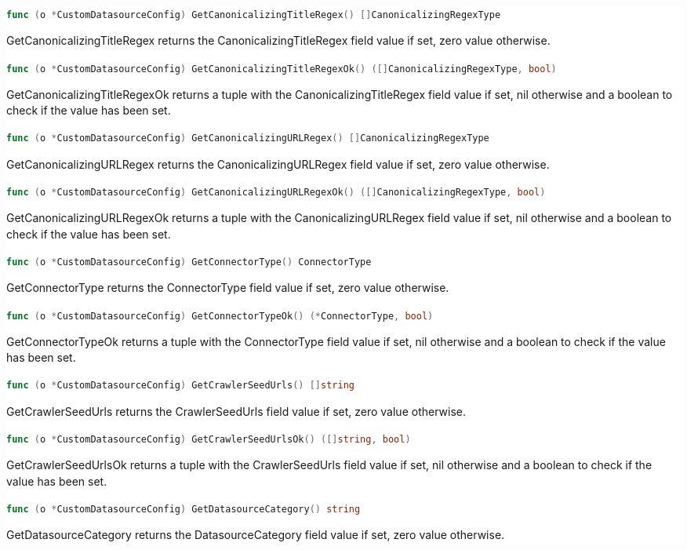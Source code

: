
```go
func (o *CustomDatasourceConfig) GetCanonicalizingTitleRegex() []CanonicalizingRegexType
```
GetCanonicalizingTitleRegex returns the CanonicalizingTitleRegex field value
if set, zero value otherwise.


```go
func (o *CustomDatasourceConfig) GetCanonicalizingTitleRegexOk() ([]CanonicalizingRegexType, bool)
```
GetCanonicalizingTitleRegexOk returns a tuple with the
CanonicalizingTitleRegex field value if set, nil otherwise and a boolean to
check if the value has been set.


```go
func (o *CustomDatasourceConfig) GetCanonicalizingURLRegex() []CanonicalizingRegexType
```
GetCanonicalizingURLRegex returns the CanonicalizingURLRegex field value if
set, zero value otherwise.


```go
func (o *CustomDatasourceConfig) GetCanonicalizingURLRegexOk() ([]CanonicalizingRegexType, bool)
```
GetCanonicalizingURLRegexOk returns a tuple with the CanonicalizingURLRegex
field value if set, nil otherwise and a boolean to check if the value has
been set.


```go
func (o *CustomDatasourceConfig) GetConnectorType() ConnectorType
```
GetConnectorType returns the ConnectorType field value if set, zero value
otherwise.


```go
func (o *CustomDatasourceConfig) GetConnectorTypeOk() (*ConnectorType, bool)
```
GetConnectorTypeOk returns a tuple with the ConnectorType field value if
set, nil otherwise and a boolean to check if the value has been set.


```go
func (o *CustomDatasourceConfig) GetCrawlerSeedUrls() []string
```
GetCrawlerSeedUrls returns the CrawlerSeedUrls field value if set, zero
value otherwise.


```go
func (o *CustomDatasourceConfig) GetCrawlerSeedUrlsOk() ([]string, bool)
```
GetCrawlerSeedUrlsOk returns a tuple with the CrawlerSeedUrls field value if
set, nil otherwise and a boolean to check if the value has been set.


```go
func (o *CustomDatasourceConfig) GetDatasourceCategory() string
```
GetDatasourceCategory returns the DatasourceCategory field value if set,
zero value otherwise.
